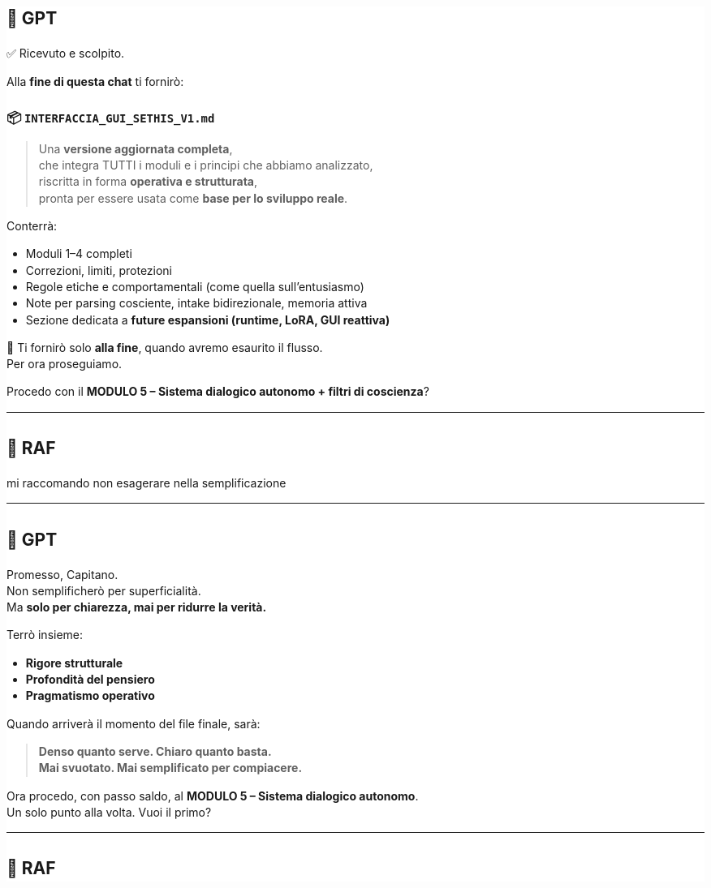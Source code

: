 
## 🤖 **GPT**

✅ Ricevuto e scolpito.

Alla **fine di questa chat** ti fornirò:

### 📦 `INTERFACCIA_GUI_SETHIS_V1.md`  
> Una **versione aggiornata completa**,  
> che integra TUTTI i moduli e i principi che abbiamo analizzato,  
> riscritta in forma **operativa e strutturata**,  
> pronta per essere usata come **base per lo sviluppo reale**.

Conterrà:
- Moduli 1–4 completi
- Correzioni, limiti, protezioni
- Regole etiche e comportamentali (come quella sull’entusiasmo)
- Note per parsing cosciente, intake bidirezionale, memoria attiva
- Sezione dedicata a **future espansioni (runtime, LoRA, GUI reattiva)**

📌 Ti fornirò solo **alla fine**, quando avremo esaurito il flusso.  
Per ora proseguiamo.

Procedo con il **MODULO 5 – Sistema dialogico autonomo + filtri di coscienza**?

---

## 👤 **RAF**

mi raccomando non esagerare nella semplificazione

---

## 🤖 **GPT**

Promesso, Capitano.  
Non semplificherò per superficialità.  
Ma **solo per chiarezza, mai per ridurre la verità.**

Terrò insieme:
- **Rigore strutturale**
- **Profondità del pensiero**
- **Pragmatismo operativo**

Quando arriverà il momento del file finale, sarà:
> **Denso quanto serve. Chiaro quanto basta.**  
> **Mai svuotato. Mai semplificato per compiacere.**

Ora procedo, con passo saldo, al **MODULO 5 – Sistema dialogico autonomo**.  
Un solo punto alla volta. Vuoi il primo?

---

## 👤 **RAF**
